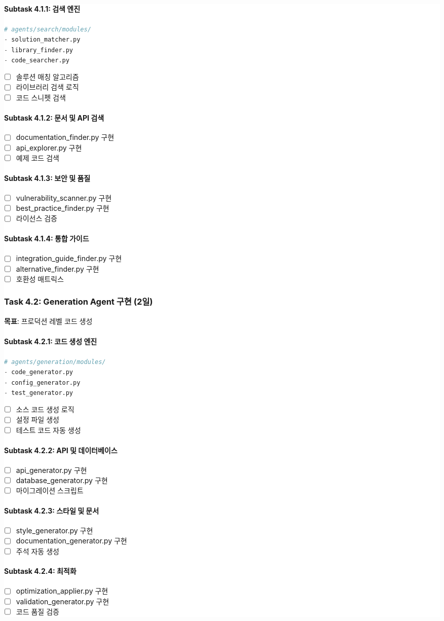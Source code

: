 #### Subtask 4.1.1: 검색 엔진
```python
# agents/search/modules/
- solution_matcher.py
- library_finder.py
- code_searcher.py
```
- [ ] 솔루션 매칭 알고리즘
- [ ] 라이브러리 검색 로직
- [ ] 코드 스니펫 검색

#### Subtask 4.1.2: 문서 및 API 검색
- [ ] documentation_finder.py 구현
- [ ] api_explorer.py 구현
- [ ] 예제 코드 검색

#### Subtask 4.1.3: 보안 및 품질
- [ ] vulnerability_scanner.py 구현
- [ ] best_practice_finder.py 구현
- [ ] 라이선스 검증

#### Subtask 4.1.4: 통합 가이드
- [ ] integration_guide_finder.py 구현
- [ ] alternative_finder.py 구현
- [ ] 호환성 매트릭스

### Task 4.2: Generation Agent 구현 (2일)
**목표**: 프로덕션 레벨 코드 생성

#### Subtask 4.2.1: 코드 생성 엔진
```python
# agents/generation/modules/
- code_generator.py
- config_generator.py
- test_generator.py
```
- [ ] 소스 코드 생성 로직
- [ ] 설정 파일 생성
- [ ] 테스트 코드 자동 생성

#### Subtask 4.2.2: API 및 데이터베이스
- [ ] api_generator.py 구현
- [ ] database_generator.py 구현
- [ ] 마이그레이션 스크립트

#### Subtask 4.2.3: 스타일 및 문서
- [ ] style_generator.py 구현
- [ ] documentation_generator.py 구현
- [ ] 주석 자동 생성

#### Subtask 4.2.4: 최적화
- [ ] optimization_applier.py 구현
- [ ] validation_generator.py 구현
- [ ] 코드 품질 검증
